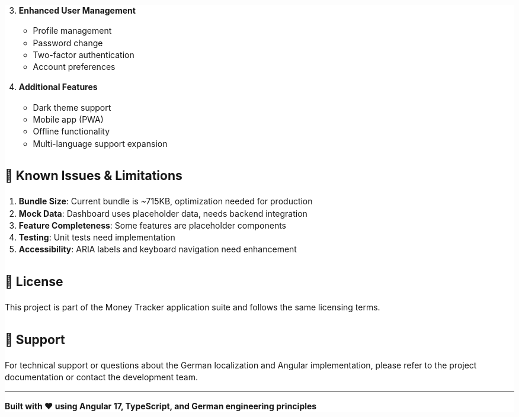 3. **Enhanced User Management**
   - Profile management
   - Password change
   - Two-factor authentication
   - Account preferences

4. **Additional Features**
   - Dark theme support
   - Mobile app (PWA)
   - Offline functionality
   - Multi-language support expansion

## 🐛 Known Issues & Limitations

1. **Bundle Size**: Current bundle is ~715KB, optimization needed for production
2. **Mock Data**: Dashboard uses placeholder data, needs backend integration
3. **Feature Completeness**: Some features are placeholder components
4. **Testing**: Unit tests need implementation
5. **Accessibility**: ARIA labels and keyboard navigation need enhancement

## 📄 License

This project is part of the Money Tracker application suite and follows the same licensing terms.

## 👥 Support

For technical support or questions about the German localization and Angular implementation, please refer to the project documentation or contact the development team.

---

**Built with ❤️ using Angular 17, TypeScript, and German engineering principles**